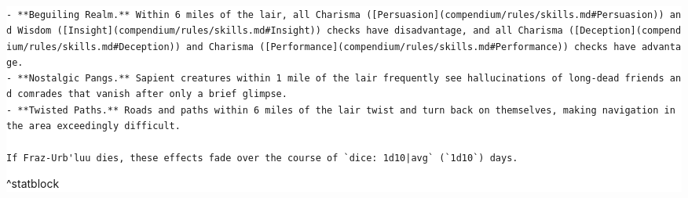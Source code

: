```ad-statblock
- **Beguiling Realm.** Within 6 miles of the lair, all Charisma ([Persuasion](compendium/rules/skills.md#Persuasion)) and Wisdom ([Insight](compendium/rules/skills.md#Insight)) checks have disadvantage, and all Charisma ([Deception](compendium/rules/skills.md#Deception)) and Charisma ([Performance](compendium/rules/skills.md#Performance)) checks have advantage.  
- **Nostalgic Pangs.** Sapient creatures within 1 mile of the lair frequently see hallucinations of long-dead friends and comrades that vanish after only a brief glimpse.  
- **Twisted Paths.** Roads and paths within 6 miles of the lair twist and turn back on themselves, making navigation in the area exceedingly difficult.  

If Fraz-Urb'luu dies, these effects fade over the course of `dice: 1d10|avg` (`1d10`) days.
```
^statblock